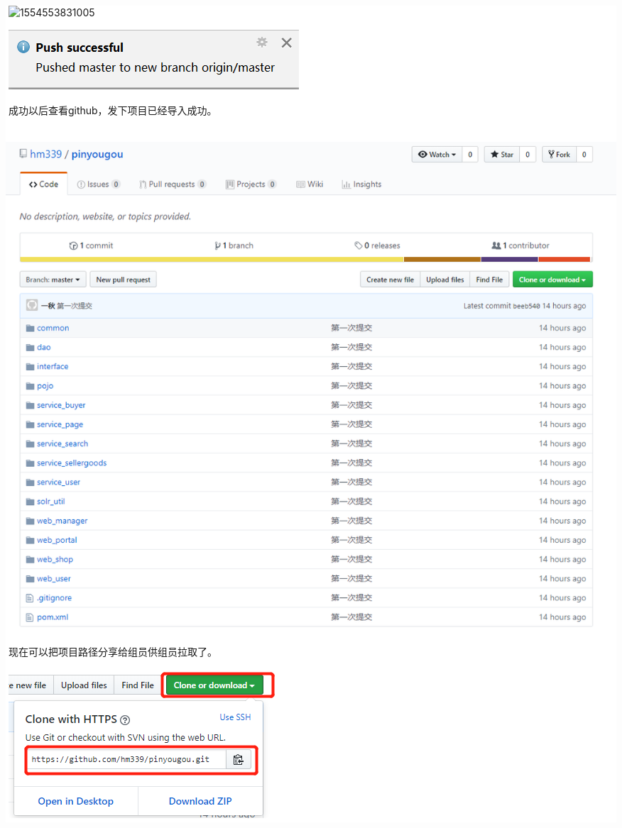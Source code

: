 ​	![1554553831005](C:\Users\HP\AppData\Roaming\Typora\typora-user-images\1554553831005.png)

​	![1554553968960](assets/push_success.png)

​	成功以后查看github，发下项目已经导入成功。

​	![1554607372755](assets/1554607372755.png)

​	现在可以把项目路径分享给组员供组员拉取了。

​	![1554608096997](assets/1554608096997.png)
